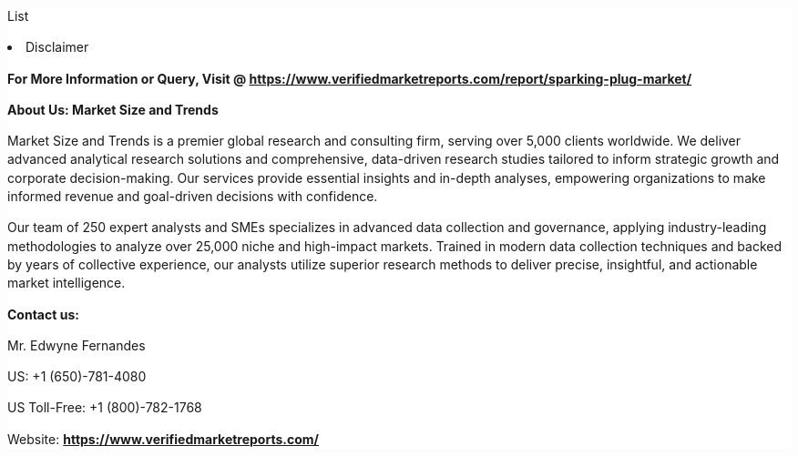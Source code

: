 List</li><li>Disclaimer</li></ul></p><p><strong>For More Information or Query, Visit @ <a href="https://www.verifiedmarketreports.com/report/sparking-plug-market/">https://www.verifiedmarketreports.com/report/sparking-plug-market/</a></strong></p><p><strong>About Us: Market Size and Trends</strong></p><p>Market Size and Trends is a premier global research and consulting firm, serving over 5,000 clients worldwide. We deliver advanced analytical research solutions and comprehensive, data-driven research studies tailored to inform strategic growth and corporate decision-making. Our services provide essential insights and in-depth analyses, empowering organizations to make informed revenue and goal-driven decisions with confidence.</p><p>Our team of 250 expert analysts and SMEs specializes in advanced data collection and governance, applying industry-leading methodologies to analyze over 25,000 niche and high-impact markets. Trained in modern data collection techniques and backed by years of collective experience, our analysts utilize superior research methods to deliver precise, insightful, and actionable market intelligence.</p><p><strong>Contact us:</strong></p><p>Mr. Edwyne Fernandes</p><p>US: +1 (650)-781-4080</p><p>US Toll-Free: +1 (800)-782-1768</p><p>Website: <strong><a href="https://www.verifiedmarketreports.com/">https://www.verifiedmarketreports.com/</a></strong></p>
